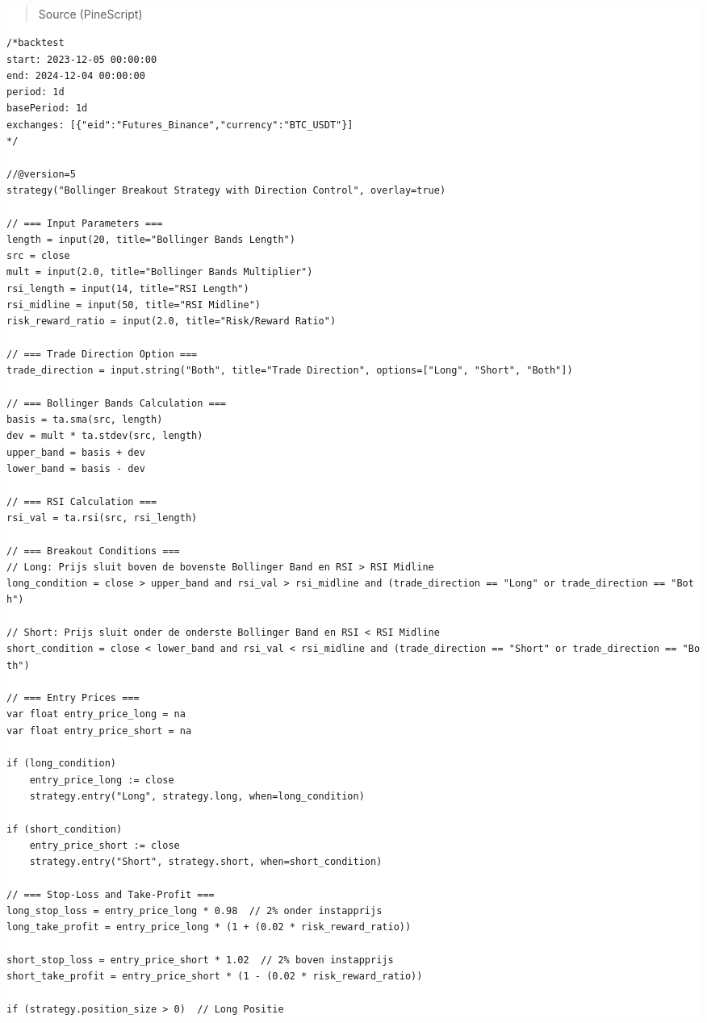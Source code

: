 

> Source (PineScript)

``` pinescript
/*backtest
start: 2023-12-05 00:00:00
end: 2024-12-04 00:00:00
period: 1d
basePeriod: 1d
exchanges: [{"eid":"Futures_Binance","currency":"BTC_USDT"}]
*/

//@version=5
strategy("Bollinger Breakout Strategy with Direction Control", overlay=true)

// === Input Parameters ===
length = input(20, title="Bollinger Bands Length")
src = close
mult = input(2.0, title="Bollinger Bands Multiplier")
rsi_length = input(14, title="RSI Length")
rsi_midline = input(50, title="RSI Midline")
risk_reward_ratio = input(2.0, title="Risk/Reward Ratio")

// === Trade Direction Option ===
trade_direction = input.string("Both", title="Trade Direction", options=["Long", "Short", "Both"])

// === Bollinger Bands Calculation ===
basis = ta.sma(src, length)
dev = mult * ta.stdev(src, length)
upper_band = basis + dev
lower_band = basis - dev

// === RSI Calculation ===
rsi_val = ta.rsi(src, rsi_length)

// === Breakout Conditions ===
// Long: Prijs sluit boven de bovenste Bollinger Band en RSI > RSI Midline
long_condition = close > upper_band and rsi_val > rsi_midline and (trade_direction == "Long" or trade_direction == "Both")

// Short: Prijs sluit onder de onderste Bollinger Band en RSI < RSI Midline
short_condition = close < lower_band and rsi_val < rsi_midline and (trade_direction == "Short" or trade_direction == "Both")

// === Entry Prices ===
var float entry_price_long = na
var float entry_price_short = na

if (long_condition)
    entry_price_long := close
    strategy.entry("Long", strategy.long, when=long_condition)

if (short_condition)
    entry_price_short := close
    strategy.entry("Short", strategy.short, when=short_condition)

// === Stop-Loss and Take-Profit ===
long_stop_loss = entry_price_long * 0.98  // 2% onder instapprijs
long_take_profit = entry_price_long * (1 + (0.02 * risk_reward_ratio))

short_stop_loss = entry_price_short * 1.02  // 2% boven instapprijs
short_take_profit = entry_price_short * (1 - (0.02 * risk_reward_ratio))

if (strategy.position_size > 0)  // Long Positie
```